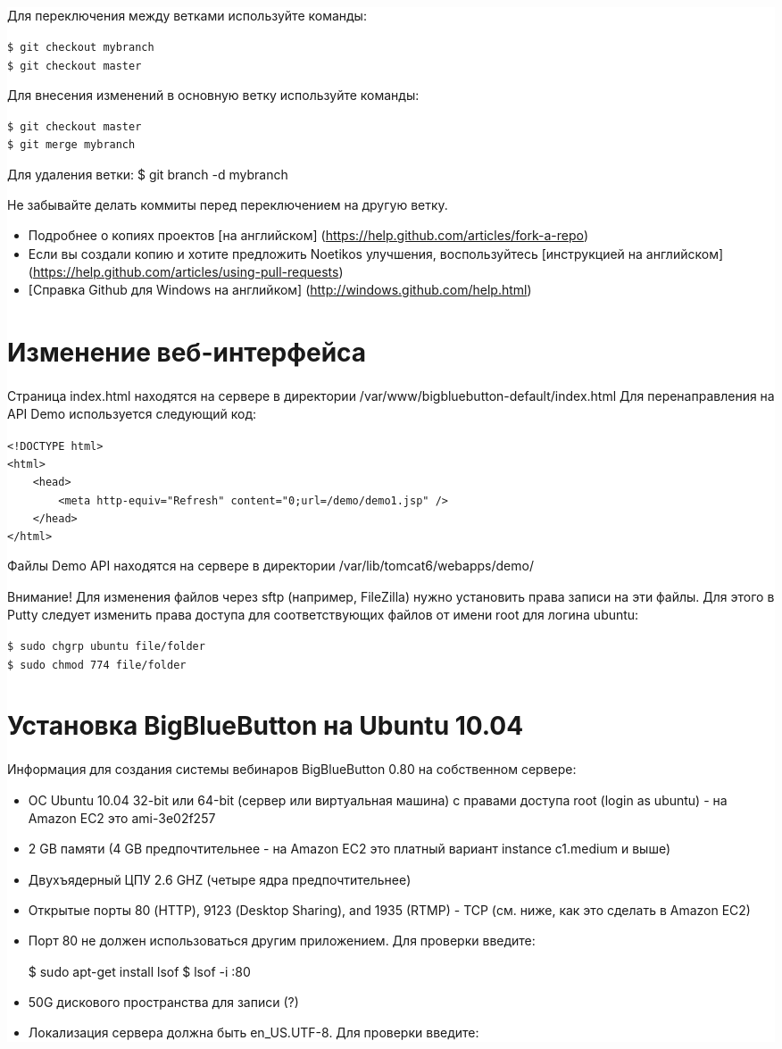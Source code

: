 Для переключения между ветками используйте команды:

	$ git checkout mybranch
	$ git checkout master
	
Для внесения изменений в основную ветку используйте команды:

	$ git checkout master
	$ git merge mybranch
	
Для удаления ветки:
	$ git branch -d mybranch
	
Не забывайте делать коммиты перед переключением на другую ветку.

  * Подробнее о копиях проектов [на английском] (https://help.github.com/articles/fork-a-repo)
  * Если вы создали копию и хотите предложить Noetikos улучшения, воспользуйтесь [инструкцией на английском] (https://help.github.com/articles/using-pull-requests)
  * [Справка Github для Windows на английком] (http://windows.github.com/help.html)

Изменение веб-интерфейса
========================

Страница index.html находятся на сервере в директории /var/www/bigbluebutton-default/index.html Для перенаправления на API Demo используется следующий код:

	<!DOCTYPE html>
	<html>
		<head>
			<meta http-equiv="Refresh" content="0;url=/demo/demo1.jsp" />
		</head>
	</html>

Файлы Demo API находятся на сервере в директории /var/lib/tomcat6/webapps/demo/

Внимание! Для изменения файлов через sftp (например, FileZilla) нужно установить права записи на эти файлы. Для этого в Putty следует изменить права доступа для соответствующих файлов от имени root для логина ubuntu:

	$ sudo chgrp ubuntu file/folder
	$ sudo chmod 774 file/folder
		
Установка BigBlueButton на Ubuntu 10.04
=======================================

Информация для создания системы вебинаров BigBlueButton 0.80 на собственном сервере:
  * ОС Ubuntu 10.04 32-bit или 64-bit (сервер или виртуальная машина) с правами доступа root (login as ubuntu) - на Amazon EC2 это ami-3e02f257
  * 2 GB памяти (4 GB предпочтительнее - на Amazon EC2 это платный вариант instance c1.medium и выше)
  * Двухъядерный ЦПУ 2.6 GHZ (четыре ядра предпочтительнее)
  * Открытые порты 80 (HTTP), 9123 (Desktop Sharing), and 1935 (RTMP) - TCP (см. ниже, как это сделать в Amazon EC2)
  * Порт 80 не должен использоваться другим приложением. Для проверки введите:
  
	$ sudo apt-get install lsof
	$ lsof -i :80
		
  * 50G дискового пространства для записи (?) 
  * Локализация сервера должна быть en_US.UTF-8. Для проверки введите:
  